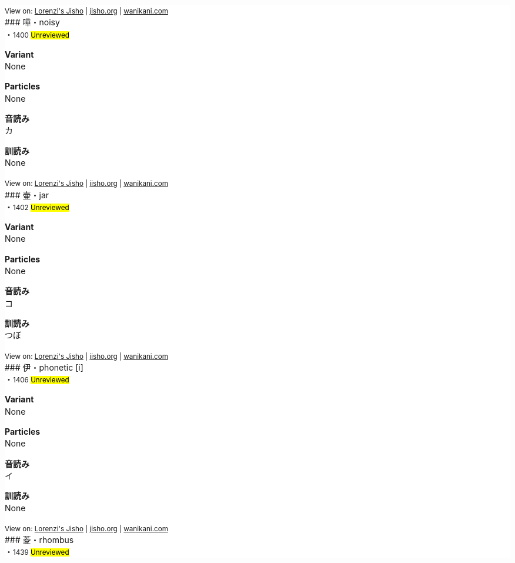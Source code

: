 <div class="kanji-contexts"><small>View on: <a href="https://jisho.hlorenzi.com/search/喧%20%23kanji" target="_blank">Lorenzi's Jisho</a> | <a href="https://jisho.org/search/喧%20%23kanji" target="_blank">jisho.org</a> | <a href="https://www.wanikani.com/search?query=喧" target="_blank">wanikani.com</a></small></div>

<div class="kanji-wrapper" markdown>### <span class="kanji"><span>嘩</span></span><span class="interpunct">・</span><span class="kanji-details">noisy <br><span class="interpunct">・</span><small>1400 <mark class="cited">Unreviewed</mark></small></span></div>

<div class="grid grid--kanji">
<p class="grid__card"><strong>Variant</strong><br> <span class="faded">None</span></p>
<p class="grid__card"><strong>Particles</strong><br> <span class="faded">None</span></p>
<p class="grid__card"><strong class="japanese">音読み</strong><br> <span class="japanese">カ</span></p>
<p class="grid__card"><strong class="japanese">訓読み</strong><br> <span class="faded">None</span></p>
</div>

<div class="kanji-contexts"><small>View on: <a href="https://jisho.hlorenzi.com/search/嘩%20%23kanji" target="_blank">Lorenzi's Jisho</a> | <a href="https://jisho.org/search/嘩%20%23kanji" target="_blank">jisho.org</a> | <a href="https://www.wanikani.com/search?query=嘩" target="_blank">wanikani.com</a></small></div>

<div class="kanji-wrapper" markdown>### <span class="kanji"><span>壷</span></span><span class="interpunct">・</span><span class="kanji-details">jar <br><span class="interpunct">・</span><small>1402 <mark class="cited">Unreviewed</mark></small></span></div>

<div class="grid grid--kanji">
<p class="grid__card"><strong>Variant</strong><br> <span class="faded">None</span></p>
<p class="grid__card"><strong>Particles</strong><br> <span class="faded">None</span></p>
<p class="grid__card"><strong class="japanese">音読み</strong><br> <span class="japanese">コ</span></p>
<p class="grid__card"><strong class="japanese">訓読み</strong><br> <span class="japanese">つぼ</span></p>
</div>

<div class="kanji-contexts"><small>View on: <a href="https://jisho.hlorenzi.com/search/壷%20%23kanji" target="_blank">Lorenzi's Jisho</a> | <a href="https://jisho.org/search/壷%20%23kanji" target="_blank">jisho.org</a> | <a href="https://www.wanikani.com/search?query=壷" target="_blank">wanikani.com</a></small></div>

<div class="kanji-wrapper" markdown>### <span class="kanji"><span>伊</span></span><span class="interpunct">・</span><span class="kanji-details">phonetic [i] <br><span class="interpunct">・</span><small>1406 <mark class="cited">Unreviewed</mark></small></span></div>

<div class="grid grid--kanji">
<p class="grid__card"><strong>Variant</strong><br> <span class="faded">None</span></p>
<p class="grid__card"><strong>Particles</strong><br> <span class="faded">None</span></p>
<p class="grid__card"><strong class="japanese">音読み</strong><br> <span class="japanese">イ</span></p>
<p class="grid__card"><strong class="japanese">訓読み</strong><br> <span class="faded">None</span></p>
</div>

<div class="kanji-contexts"><small>View on: <a href="https://jisho.hlorenzi.com/search/伊%20%23kanji" target="_blank">Lorenzi's Jisho</a> | <a href="https://jisho.org/search/伊%20%23kanji" target="_blank">jisho.org</a> | <a href="https://www.wanikani.com/search?query=伊" target="_blank">wanikani.com</a></small></div>

<div class="kanji-wrapper" markdown>### <span class="kanji"><span>菱</span></span><span class="interpunct">・</span><span class="kanji-details">rhombus <br><span class="interpunct">・</span><small>1439 <mark class="cited">Unreviewed</mark></small></span></div>

